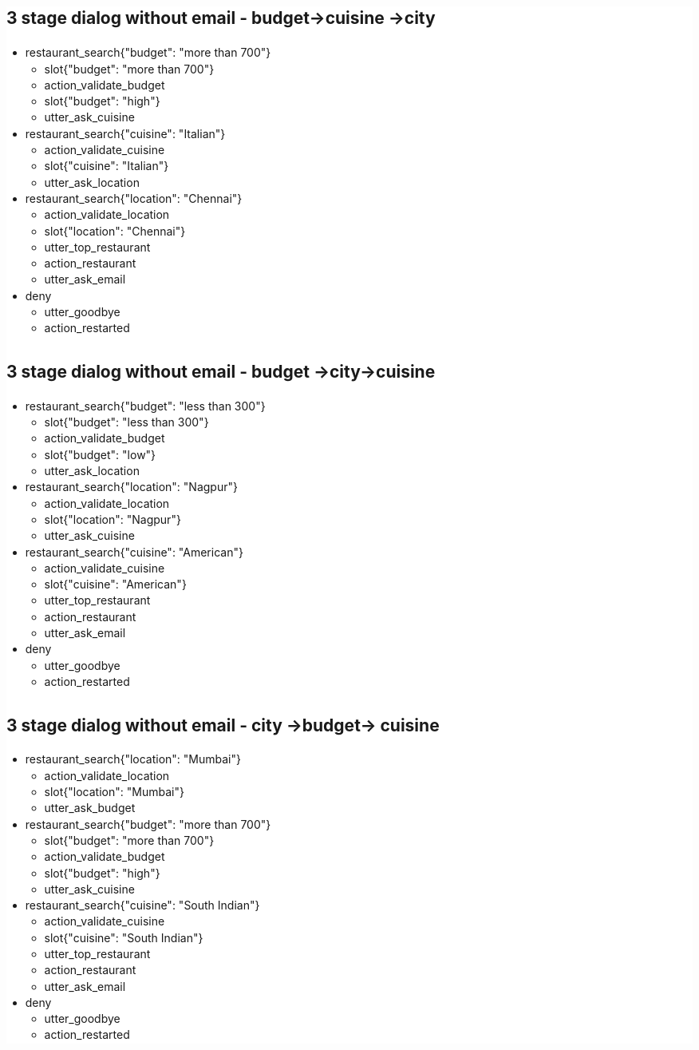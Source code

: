 ## 3 stage dialog without email -  budget->cuisine ->city
* restaurant_search{"budget": "more than 700"}
	- slot{"budget": "more than 700"}
	- action_validate_budget
	- slot{"budget": "high"}
	- utter_ask_cuisine
* restaurant_search{"cuisine": "Italian"}
	- action_validate_cuisine
	- slot{"cuisine": "Italian"}
	- utter_ask_location
* restaurant_search{"location": "Chennai"}
    - action_validate_location
	- slot{"location": "Chennai"}
	- utter_top_restaurant	
	- action_restaurant
	- utter_ask_email
* deny
	- utter_goodbye
    - action_restarted

## 3 stage dialog without email -  budget ->city->cuisine
* restaurant_search{"budget": "less than 300"}
	- slot{"budget": "less than 300"}
	- action_validate_budget
	- slot{"budget": "low"}
	- utter_ask_location
* restaurant_search{"location": "Nagpur"}
    - action_validate_location
	- slot{"location": "Nagpur"}
	- utter_ask_cuisine
* restaurant_search{"cuisine": "American"}
	- action_validate_cuisine
	- slot{"cuisine": "American"}	
	- utter_top_restaurant
	- action_restaurant
	- utter_ask_email
* deny
	- utter_goodbye
    - action_restarted
	
## 3 stage dialog without email - city  ->budget-> cuisine
* restaurant_search{"location": "Mumbai"}
    - action_validate_location
	- slot{"location": "Mumbai"}
	- utter_ask_budget
* restaurant_search{"budget": "more than 700"}
	- slot{"budget": "more than 700"}
	- action_validate_budget
	- slot{"budget": "high"}
	- utter_ask_cuisine
* restaurant_search{"cuisine": "South Indian"}
	- action_validate_cuisine
	- slot{"cuisine": "South Indian"}
	- utter_top_restaurant
	- action_restaurant
	- utter_ask_email
* deny
	- utter_goodbye
    - action_restarted
	